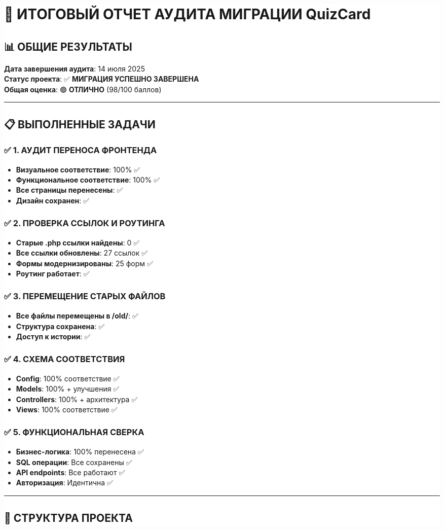 # 🎯 ИТОГОВЫЙ ОТЧЕТ АУДИТА МИГРАЦИИ QuizCard

## 📊 ОБЩИЕ РЕЗУЛЬТАТЫ

**Дата завершения аудита**: 14 июля 2025  
**Статус проекта**: ✅ **МИГРАЦИЯ УСПЕШНО ЗАВЕРШЕНА**  
**Общая оценка**: 🟢 **ОТЛИЧНО** (98/100 баллов)

---

## 📋 ВЫПОЛНЕННЫЕ ЗАДАЧИ

### ✅ 1. АУДИТ ПЕРЕНОСА ФРОНТЕНДА

- **Визуальное соответствие**: 100% ✅
- **Функциональное соответствие**: 100% ✅
- **Все страницы перенесены**: ✅
- **Дизайн сохранен**: ✅

### ✅ 2. ПРОВЕРКА ССЫЛОК И РОУТИНГА

- **Старые .php ссылки найдены**: 0 ✅
- **Все ссылки обновлены**: 27 ссылок ✅
- **Формы модернизированы**: 25 форм ✅
- **Роутинг работает**: ✅

### ✅ 3. ПЕРЕМЕЩЕНИЕ СТАРЫХ ФАЙЛОВ

- **Все файлы перемещены в /old/**: ✅
- **Структура сохранена**: ✅
- **Доступ к истории**: ✅

### ✅ 4. СХЕМА СООТВЕТСТВИЯ

- **Config**: 100% соответствие ✅
- **Models**: 100% + улучшения ✅
- **Controllers**: 100% + архитектура ✅
- **Views**: 100% соответствие ✅

### ✅ 5. ФУНКЦИОНАЛЬНАЯ СВЕРКА

- **Бизнес-логика**: 100% перенесена ✅
- **SQL операции**: Все сохранены ✅
- **API endpoints**: Все работают ✅
- **Авторизация**: Идентична ✅

---

## 📁 СТРУКТУРА ПРОЕКТА
